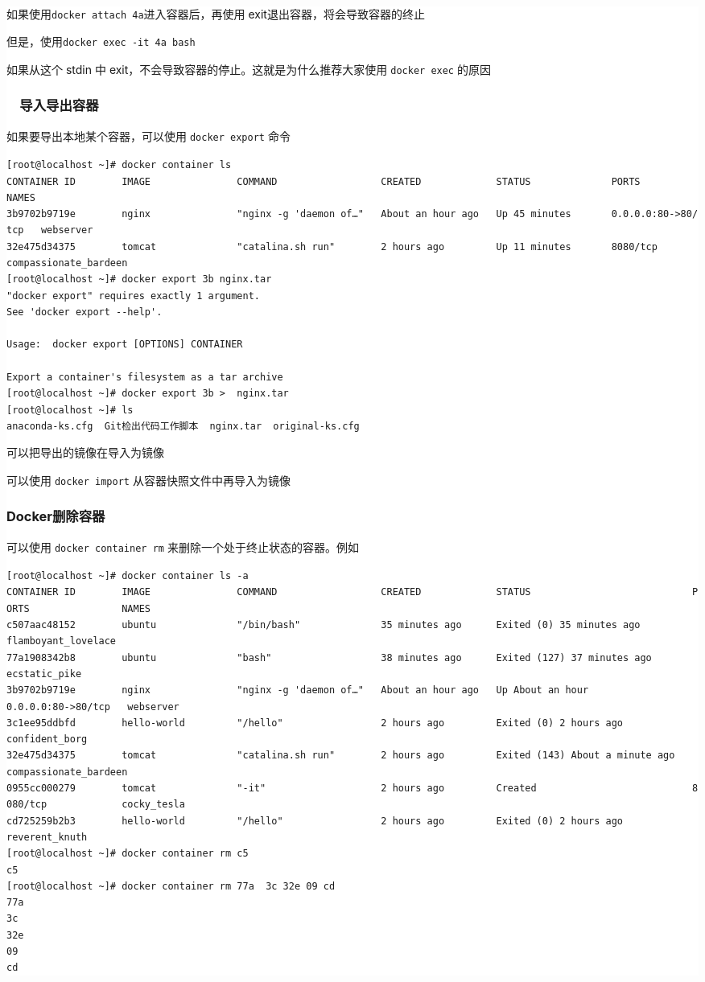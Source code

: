 如果使用`docker attach 4a`进入容器后，再使用 exit退出容器，将会导致容器的终止



但是，使用`docker exec -it 4a bash`

如果从这个 stdin 中 exit，不会导致容器的停止。这就是为什么推荐大家使用 `docker exec` 的原因 



### 　导入导出容器

如果要导出本地某个容器，可以使用 `docker export` 命令 

```shell
[root@localhost ~]# docker container ls
CONTAINER ID        IMAGE               COMMAND                  CREATED             STATUS              PORTS                NAMES
3b9702b9719e        nginx               "nginx -g 'daemon of…"   About an hour ago   Up 45 minutes       0.0.0.0:80->80/tcp   webserver
32e475d34375        tomcat              "catalina.sh run"        2 hours ago         Up 11 minutes       8080/tcp             compassionate_bardeen
[root@localhost ~]# docker export 3b nginx.tar
"docker export" requires exactly 1 argument.
See 'docker export --help'.

Usage:  docker export [OPTIONS] CONTAINER

Export a container's filesystem as a tar archive
[root@localhost ~]# docker export 3b >  nginx.tar
[root@localhost ~]# ls
anaconda-ks.cfg  Git检出代码工作脚本  nginx.tar  original-ks.cfg

```

可以把导出的镜像在导入为镜像

可以使用 `docker import` 从容器快照文件中再导入为镜像 

### Docker删除容器

可以使用 `docker container rm` 来删除一个处于终止状态的容器。例如 

```shell
[root@localhost ~]# docker container ls -a
CONTAINER ID        IMAGE               COMMAND                  CREATED             STATUS                            PORTS                NAMES
c507aac48152        ubuntu              "/bin/bash"              35 minutes ago      Exited (0) 35 minutes ago                              flamboyant_lovelace
77a1908342b8        ubuntu              "bash"                   38 minutes ago      Exited (127) 37 minutes ago                            ecstatic_pike
3b9702b9719e        nginx               "nginx -g 'daemon of…"   About an hour ago   Up About an hour                  0.0.0.0:80->80/tcp   webserver
3c1ee95ddbfd        hello-world         "/hello"                 2 hours ago         Exited (0) 2 hours ago                                 confident_borg
32e475d34375        tomcat              "catalina.sh run"        2 hours ago         Exited (143) About a minute ago                        compassionate_bardeen
0955cc000279        tomcat              "-it"                    2 hours ago         Created                           8080/tcp             cocky_tesla
cd725259b2b3        hello-world         "/hello"                 2 hours ago         Exited (0) 2 hours ago                                 reverent_knuth
[root@localhost ~]# docker container rm c5
c5
[root@localhost ~]# docker container rm 77a  3c 32e 09 cd
77a
3c
32e
09
cd
```